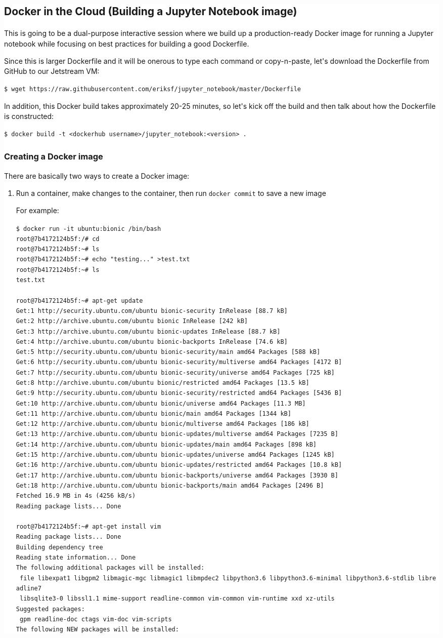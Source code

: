 ## Docker in the Cloud (Building a Jupyter Notebook image)

This is going to be a dual-purpose interactive session where we build up a production-ready Docker image for running a Jupyter notebook while focusing on best practices for building a good Dockerfile.

Since this is larger Dockerfile and it will be onerous to type each command or copy-n-paste, let's download the Dockerfile from GitHub to our Jetstream VM:

```$ wget https://raw.githubusercontent.com/eriksf/jupyter_notebook/master/Dockerfile```

In addition, this Docker build takes approximately 20-25 minutes, so let's kick off the build and then talk about how the Dockerfile is constructed:

```$ docker build -t <dockerhub username>/jupyter_notebook:<version> .```

### Creating a Docker image

There are basically two ways to create a Docker image:

1. Run a container, make changes to the container, then run `docker commit` to save a new image

   For example:

       $ docker run -it ubuntu:bionic /bin/bash
       root@7b4172124b5f:/# cd
       root@7b4172124b5f:~# ls
       root@7b4172124b5f:~# echo "testing..." >test.txt
       root@7b4172124b5f:~# ls
       test.txt

       root@7b4172124b5f:~# apt-get update
       Get:1 http://security.ubuntu.com/ubuntu bionic-security InRelease [88.7 kB]
       Get:2 http://archive.ubuntu.com/ubuntu bionic InRelease [242 kB]
       Get:3 http://archive.ubuntu.com/ubuntu bionic-updates InRelease [88.7 kB]
       Get:4 http://archive.ubuntu.com/ubuntu bionic-backports InRelease [74.6 kB]
       Get:5 http://security.ubuntu.com/ubuntu bionic-security/main amd64 Packages [588 kB]
       Get:6 http://security.ubuntu.com/ubuntu bionic-security/multiverse amd64 Packages [4172 B]
       Get:7 http://security.ubuntu.com/ubuntu bionic-security/universe amd64 Packages [725 kB]
       Get:8 http://archive.ubuntu.com/ubuntu bionic/restricted amd64 Packages [13.5 kB]
       Get:9 http://security.ubuntu.com/ubuntu bionic-security/restricted amd64 Packages [5436 B]
       Get:10 http://archive.ubuntu.com/ubuntu bionic/universe amd64 Packages [11.3 MB]
       Get:11 http://archive.ubuntu.com/ubuntu bionic/main amd64 Packages [1344 kB]
       Get:12 http://archive.ubuntu.com/ubuntu bionic/multiverse amd64 Packages [186 kB]
       Get:13 http://archive.ubuntu.com/ubuntu bionic-updates/multiverse amd64 Packages [7235 B]
       Get:14 http://archive.ubuntu.com/ubuntu bionic-updates/main amd64 Packages [898 kB]
       Get:15 http://archive.ubuntu.com/ubuntu bionic-updates/universe amd64 Packages [1245 kB]
       Get:16 http://archive.ubuntu.com/ubuntu bionic-updates/restricted amd64 Packages [10.8 kB]
       Get:17 http://archive.ubuntu.com/ubuntu bionic-backports/universe amd64 Packages [3930 B]
       Get:18 http://archive.ubuntu.com/ubuntu bionic-backports/main amd64 Packages [2496 B]
       Fetched 16.9 MB in 4s (4256 kB/s)
       Reading package lists... Done

       root@7b4172124b5f:~# apt-get install vim
       Reading package lists... Done
       Building dependency tree
       Reading state information... Done
       The following additional packages will be installed:
        file libexpat1 libgpm2 libmagic-mgc libmagic1 libmpdec2 libpython3.6 libpython3.6-minimal libpython3.6-stdlib libreadline7
        libsqlite3-0 libssl1.1 mime-support readline-common vim-common vim-runtime xxd xz-utils
       Suggested packages:
        gpm readline-doc ctags vim-doc vim-scripts
       The following NEW packages will be installed:
```